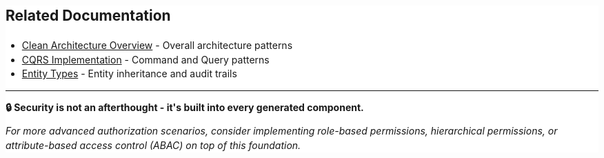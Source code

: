 
## Related Documentation

- [Clean Architecture Overview](./clean-architecture.md) - Overall architecture patterns
- [CQRS Implementation](./cqrs.md) - Command and Query patterns
- [Entity Types](./entity-types.md) - Entity inheritance and audit trails

---

**🔒 Security is not an afterthought - it's built into every generated component.**

*For more advanced authorization scenarios, consider implementing role-based permissions, hierarchical permissions, or attribute-based access control (ABAC) on top of this foundation.*
